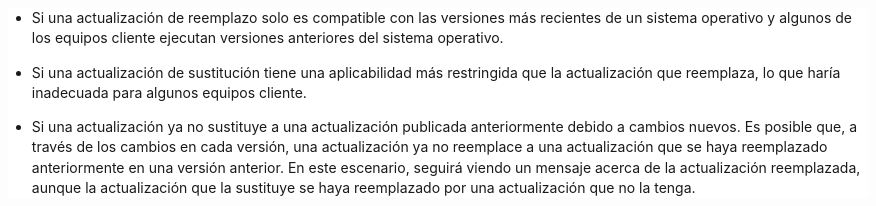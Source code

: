 -   Si una actualización de reemplazo solo es compatible con las versiones más recientes de un sistema operativo y algunos de los equipos cliente ejecutan versiones anteriores del sistema operativo.

-   Si una actualización de sustitución tiene una aplicabilidad más restringida que la actualización que reemplaza, lo que haría inadecuada para algunos equipos cliente.

-   Si una actualización ya no sustituye a una actualización publicada anteriormente debido a cambios nuevos. Es posible que, a través de los cambios en cada versión, una actualización ya no reemplace a una actualización que se haya reemplazado anteriormente en una versión anterior. En este escenario, seguirá viendo un mensaje acerca de la actualización reemplazada, aunque la actualización que la sustituye se haya reemplazado por una actualización que no la tenga.



